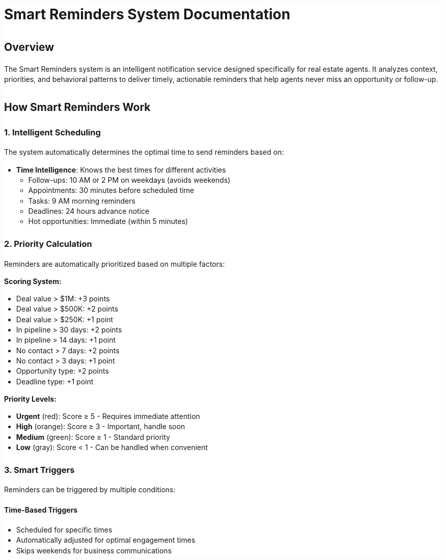 # Smart Reminders System Documentation

## Overview

The Smart Reminders system is an intelligent notification service designed specifically for real estate agents. It analyzes context, priorities, and behavioral patterns to deliver timely, actionable reminders that help agents never miss an opportunity or follow-up.

## How Smart Reminders Work

### 1. Intelligent Scheduling

The system automatically determines the optimal time to send reminders based on:

- **Time Intelligence**: Knows the best times for different activities
  - Follow-ups: 10 AM or 2 PM on weekdays (avoids weekends)
  - Appointments: 30 minutes before scheduled time
  - Tasks: 9 AM morning reminders
  - Deadlines: 24 hours advance notice
  - Hot opportunities: Immediate (within 5 minutes)

### 2. Priority Calculation

Reminders are automatically prioritized based on multiple factors:

**Scoring System:**
- Deal value > $1M: +3 points
- Deal value > $500K: +2 points
- Deal value > $250K: +1 point
- In pipeline > 30 days: +2 points
- In pipeline > 14 days: +1 point
- No contact > 7 days: +2 points
- No contact > 3 days: +1 point
- Opportunity type: +2 points
- Deadline type: +1 point

**Priority Levels:**
- **Urgent** (red): Score ≥ 5 - Requires immediate attention
- **High** (orange): Score ≥ 3 - Important, handle soon
- **Medium** (green): Score ≥ 1 - Standard priority
- **Low** (gray): Score < 1 - Can be handled when convenient

### 3. Smart Triggers

Reminders can be triggered by multiple conditions:

#### Time-Based Triggers
- Scheduled for specific times
- Automatically adjusted for optimal engagement times
- Skips weekends for business communications
